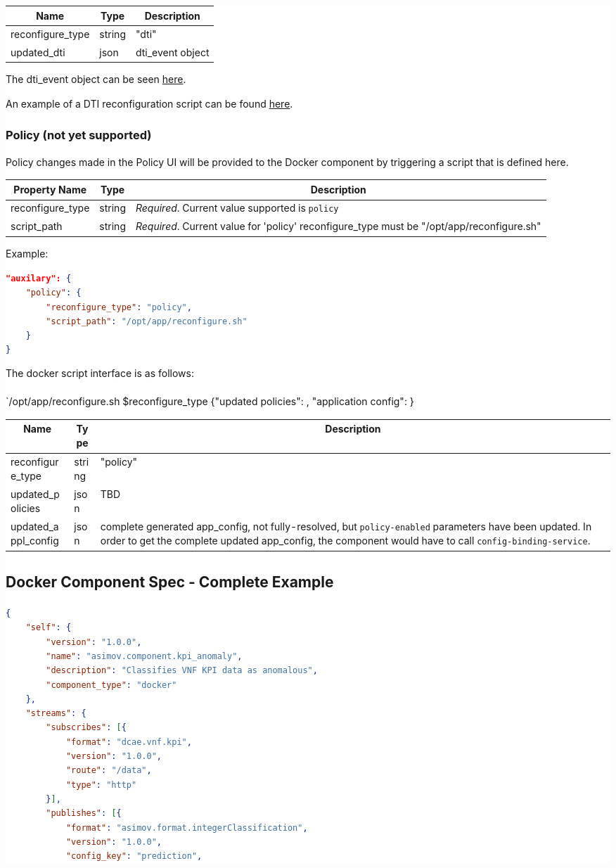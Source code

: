 Name | Type | Description
---- | ---- | -----------
reconfigure_type | string | "dti"
updated_dti | json | dti_event object 

The dti_event object can be seen [here](https://codecloud.web.att.com/projects/ST_DCAE/repos/com.att.dcae.orch.dti-handler/browse/dti_inputs.yaml).

An example of a DTI reconfiguration script can be found [here](https://codecloud.web.att.com/projects/ST_DCAECNTR/repos/docker-cloudify/browse/examples/reconfigure.py?at=refs%2Fheads%2Frelease%2F1802).


### Policy (not yet supported) 

Policy changes made in the Policy UI will be provided to the Docker component by triggering a script that is defined here.

Property Name | Type | Description
------------- | ---- | -----------
reconfigure_type | string | *Required*.  Current value supported is `policy` 
script_path | string | *Required*.  Current value for 'policy' reconfigure_type must be "/opt/app/reconfigure.sh"

Example:

```json
"auxilary": {
    "policy": {
        "reconfigure_type": "policy",
        "script_path": "/opt/app/reconfigure.sh"
    }
}
```

The docker script interface is as follows: <br><br> `/opt/app/reconfigure.sh $reconfigure_type {"updated policies": <updated policies object>, "application config": <applcation config object>}

Name | Type | Description
---- | ---- | -----------
reconfigure_type | string | "policy"
updated_policies | json | TBD
updated_appl_config | json | complete generated app_config, not fully-resolved, but `policy-enabled` parameters have been updated. In order to get the complete updated app_config, the component would have to call `config-binding-service`.


## Docker Component Spec - Complete Example

```json
{
    "self": {
        "version": "1.0.0",
        "name": "asimov.component.kpi_anomaly",
        "description": "Classifies VNF KPI data as anomalous",
        "component_type": "docker"
    },
    "streams": {
        "subscribes": [{
            "format": "dcae.vnf.kpi",
            "version": "1.0.0",
            "route": "/data",
            "type": "http"
        }],
        "publishes": [{
            "format": "asimov.format.integerClassification",
            "version": "1.0.0",
            "config_key": "prediction",
```